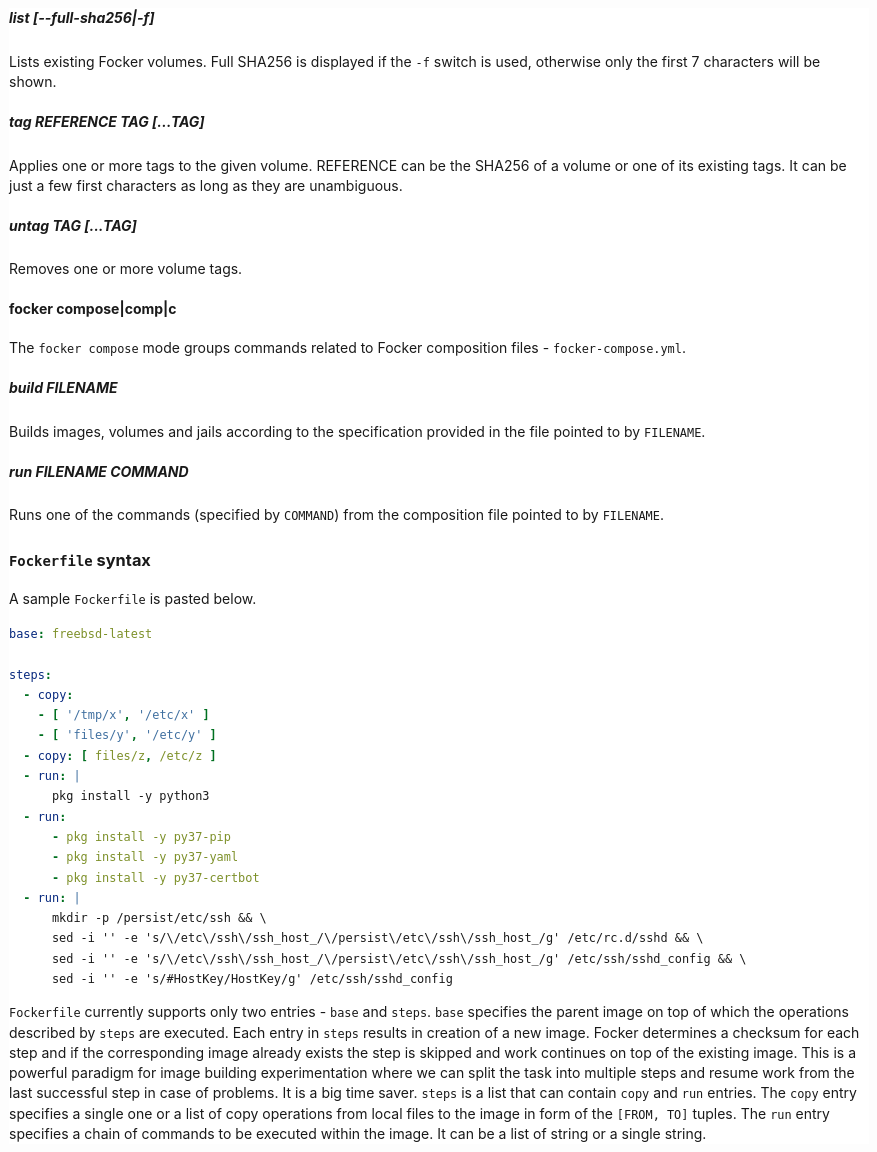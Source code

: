 ##### list [--full-sha256|-f]

Lists existing Focker volumes. Full SHA256 is displayed if the `-f` switch is used, otherwise only the first 7 characters will be shown.

##### tag REFERENCE TAG [...TAG]

Applies one or more tags to the given volume. REFERENCE can be the SHA256 of a volume or one of its existing tags. It can be just a few first characters as long as they are unambiguous.

##### untag TAG [...TAG]

Removes one or more volume tags.

#### focker compose|comp|c

The `focker compose` mode groups commands related to Focker composition files - `focker-compose.yml`.

##### build FILENAME

Builds images, volumes and jails according to the specification provided in the file pointed to by `FILENAME`.

##### run FILENAME COMMAND

Runs one of the commands (specified by `COMMAND`) from the composition file pointed to by `FILENAME`.

### `Fockerfile` syntax

A sample `Fockerfile` is pasted below.

```yaml
base: freebsd-latest

steps:
  - copy:
    - [ '/tmp/x', '/etc/x' ]
    - [ 'files/y', '/etc/y' ]
  - copy: [ files/z, /etc/z ]
  - run: |
      pkg install -y python3
  - run:
      - pkg install -y py37-pip
      - pkg install -y py37-yaml
      - pkg install -y py37-certbot
  - run: |
      mkdir -p /persist/etc/ssh && \
      sed -i '' -e 's/\/etc\/ssh\/ssh_host_/\/persist\/etc\/ssh\/ssh_host_/g' /etc/rc.d/sshd && \
      sed -i '' -e 's/\/etc\/ssh\/ssh_host_/\/persist\/etc\/ssh\/ssh_host_/g' /etc/ssh/sshd_config && \
      sed -i '' -e 's/#HostKey/HostKey/g' /etc/ssh/sshd_config
```

`Fockerfile` currently supports only two entries - `base` and `steps`. `base` specifies the parent image on top of which the operations described by `steps` are executed. Each entry in `steps` results in creation of a new image. Focker determines a checksum for each step and if the corresponding image already exists the step is skipped and work continues on top of the existing image. This is a powerful paradigm for image building experimentation where we can split the task into multiple steps and resume work from the last successful step in case of problems. It is a big time saver. `steps` is a list that can contain `copy` and `run` entries. The `copy` entry specifies a single one or a list of copy operations from local files to the image in form of the `[FROM, TO]` tuples. The `run` entry specifies a chain of commands to be executed within the image. It can be a list of string or a single string.
